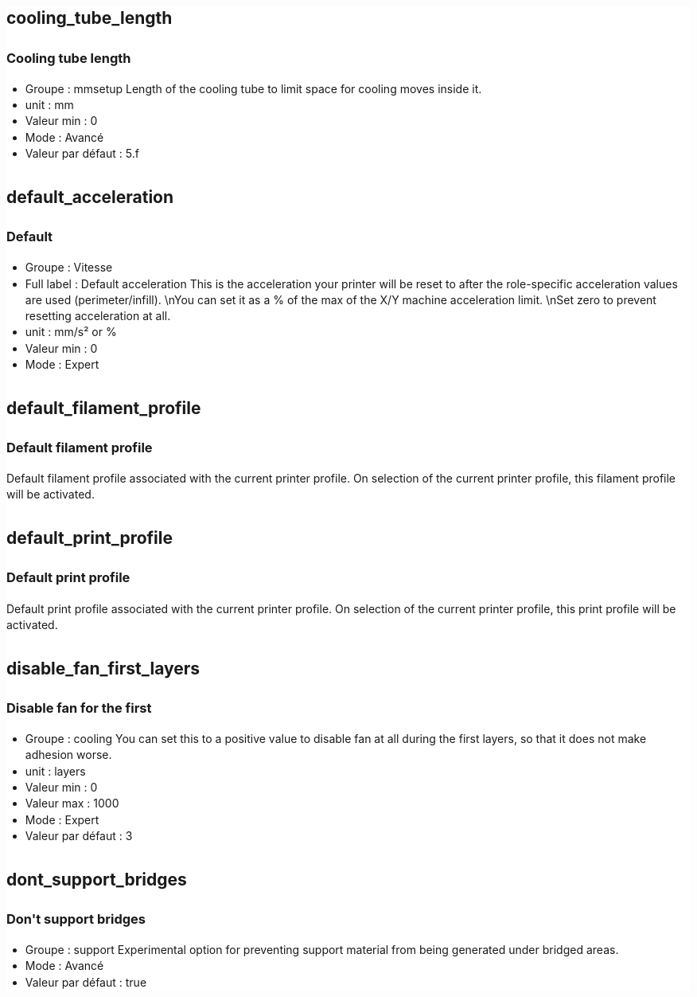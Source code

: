 ## cooling_tube_length
### Cooling tube length
 * Groupe : mmsetup
Length of the cooling tube to limit space for cooling moves inside it.
 * unit : mm
 * Valeur min :  0
 * Mode : Avancé
* Valeur par défaut : 5.f

## default_acceleration
### Default
 * Groupe : Vitesse
 * Full label : Default acceleration
This is the acceleration your printer will be reset to after  the role-specific acceleration values are used (perimeter/infill).  \nYou can set it as a % of the max of the X/Y machine acceleration limit. \nSet zero to prevent resetting acceleration at all.
 * unit : mm/s² or %
 * Valeur min :  0
 * Mode : Expert


## default_filament_profile
### Default filament profile
Default filament profile associated with the current printer profile.  On selection of the current printer profile, this filament profile will be activated.

## default_print_profile
### Default print profile
Default print profile associated with the current printer profile.  On selection of the current printer profile, this print profile will be activated.


## disable_fan_first_layers
### Disable fan for the first
 * Groupe : cooling
You can set this to a positive value to disable fan at all  during the first layers, so that it does not make adhesion worse.
 * unit : layers
 * Valeur min :  0
 * Valeur max :  1000
 * Mode : Expert
* Valeur par défaut :  3

## dont_support_bridges
### Don't support bridges
 * Groupe : support
Experimental option for preventing support material from being generated  under bridged areas.
 * Mode : Avancé
* Valeur par défaut : true
